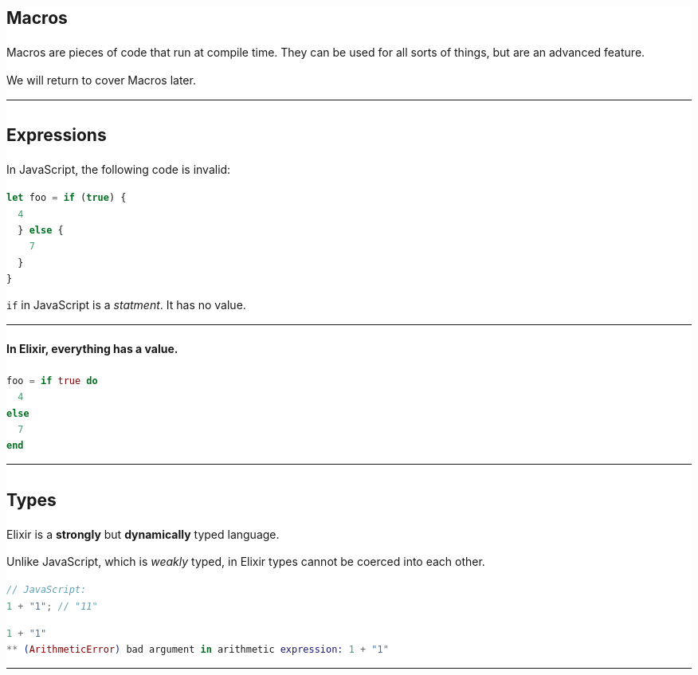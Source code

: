 
## Macros

Macros are pieces of code that run at compile time. They can be used for all sorts of things, but are an advanced feature.

We will return to cover Macros later.

---

## Expressions

In JavaScript, the following code is invalid:

```js
let foo = if (true) {
  4
  } else {
    7
  }
}
```

`if` in JavaScript is a _statment_. It has no value.

---

#### In Elixir, everything has a value.

```elixir
foo = if true do
  4
else
  7
end
```

---

## Types

Elixir is a **strongly** but **dynamically** typed language.

Unlike JavaScript, which is _weakly_ typed, in Elixir types cannot be coerced into each other.

```js
// JavaScript:
1 + "1"; // "11"
```

```elixir
1 + "1"
** (ArithmeticError) bad argument in arithmetic expression: 1 + "1"
```

---
